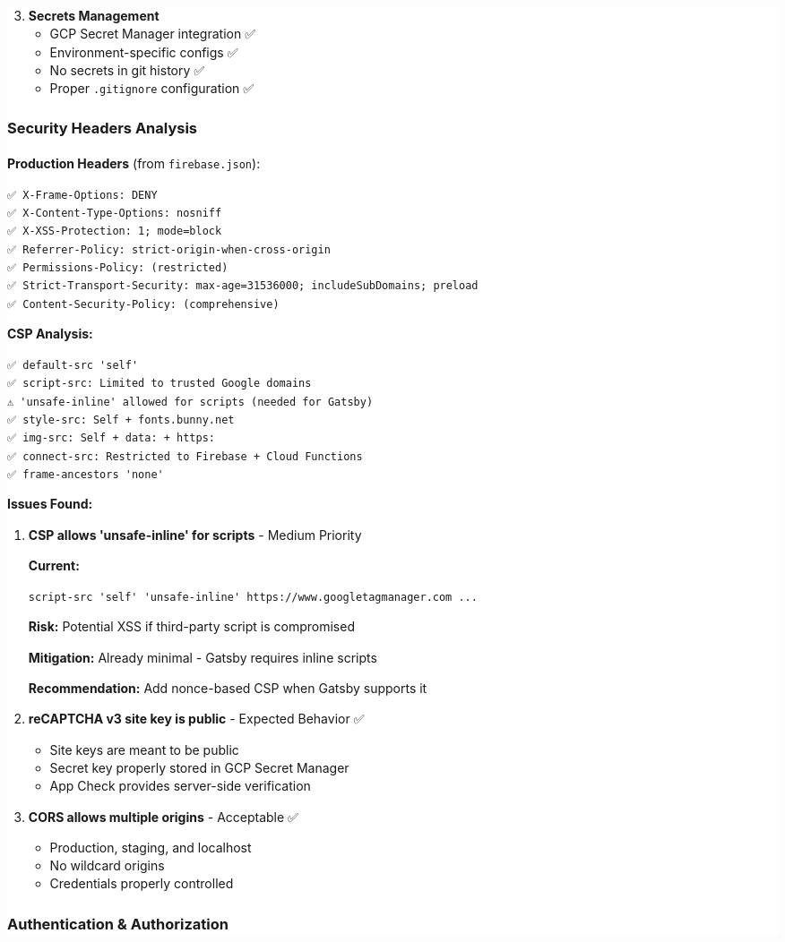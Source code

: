 3. **Secrets Management**
   - GCP Secret Manager integration ✅
   - Environment-specific configs ✅
   - No secrets in git history ✅
   - Proper `.gitignore` configuration ✅

### Security Headers Analysis

**Production Headers** (from `firebase.json`):
```
✅ X-Frame-Options: DENY
✅ X-Content-Type-Options: nosniff
✅ X-XSS-Protection: 1; mode=block
✅ Referrer-Policy: strict-origin-when-cross-origin
✅ Permissions-Policy: (restricted)
✅ Strict-Transport-Security: max-age=31536000; includeSubDomains; preload
✅ Content-Security-Policy: (comprehensive)
```

**CSP Analysis:**
```
✅ default-src 'self'
✅ script-src: Limited to trusted Google domains
⚠️ 'unsafe-inline' allowed for scripts (needed for Gatsby)
✅ style-src: Self + fonts.bunny.net
✅ img-src: Self + data: + https:
✅ connect-src: Restricted to Firebase + Cloud Functions
✅ frame-ancestors 'none'
```

**Issues Found:**

1. **CSP allows 'unsafe-inline' for scripts** - Medium Priority

   **Current:**
   ```
   script-src 'self' 'unsafe-inline' https://www.googletagmanager.com ...
   ```

   **Risk:** Potential XSS if third-party script is compromised

   **Mitigation:** Already minimal - Gatsby requires inline scripts

   **Recommendation:** Add nonce-based CSP when Gatsby supports it

2. **reCAPTCHA v3 site key is public** - Expected Behavior ✅
   - Site keys are meant to be public
   - Secret key properly stored in GCP Secret Manager
   - App Check provides server-side verification

3. **CORS allows multiple origins** - Acceptable ✅
   - Production, staging, and localhost
   - No wildcard origins
   - Credentials properly controlled

### Authentication & Authorization
